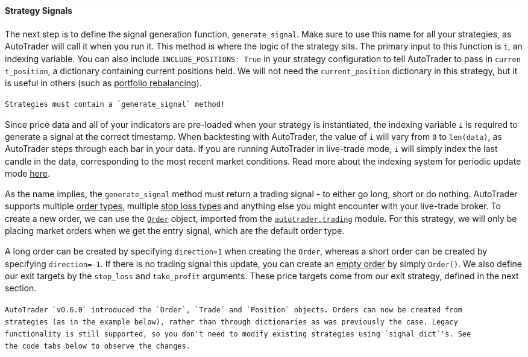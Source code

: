 

#### Strategy Signals

The next step is to define the signal generation function, `generate_signal`. Make sure to use this name for all your strategies, as
AutoTrader will call it when you run it. This method is where the logic of the strategy sits. The primary input to this function is 
`i`, an indexing variable. You can also include `INCLUDE_POSITIONS: True` in your strategy configuration to tell AutoTrader to 
pass in `current_position`, a dictionary containing current positions held. We will not need the `current_position` dictionary in 
this strategy, but it is useful in others 
(such as [portfolio rebalancing](https://github.com/kieran-mackle/autotrader-demo/blob/main/strategies/portfolio_rebalance.py)). 


```{important}
Strategies must contain a `generate_signal` method!
```

Since price data and all of your indicators are pre-loaded when your strategy is instantiated, the indexing
variable `i` is required to generate a signal at the correct timestamp. When backtesting with AutoTrader, the value 
of `i` will vary from `0` to `len(data)`, as AutoTrader steps through each bar in your data. If you are running
AutoTrader in live-trade mode, `i` will simply index the last candle in the data, corresponding to the most recent 
market conditions. Read more about the indexing system for periodic update mode [here](autotrader-run-modes).


As the name implies, the `generate_signal` method must return a trading signal - to either go long, short or do nothing.
AutoTrader supports multiple [order types](order-types), multiple [stop loss types](broker-stop-loss-types) and 
anything else you might encounter with your live-trade broker. To create a new order, we can use the 
[`Order`](order-object) object, imported from the [`autotrader.trading`](../broker/trading) module. For this strategy, 
we will only be placing market orders when we get the entry signal, which are the default order type. 

A long order can be created by specifying `direction=1` when creating the `Order`, whereas a short order can be created 
by specifying `direction=-1`. If there is no trading signal this update, you can create an [empty order](empty-order) by
simply `Order()`. We also define our exit targets by the `stop_loss` and `take_profit` arguments. These price targets 
come from our exit strategy, defined in the next section. 


```{attention}
AutoTrader `v0.6.0` introduced the `Order`, `Trade` and `Position` objects. Orders can now be created from 
strategies (as in the example below), rather than through dictionaries as was previously the case. Legacy
functionality is still supported, so you don't need to modify existing strategies using `signal_dict`'s. See 
the code tabs below to observe the changes.
```
